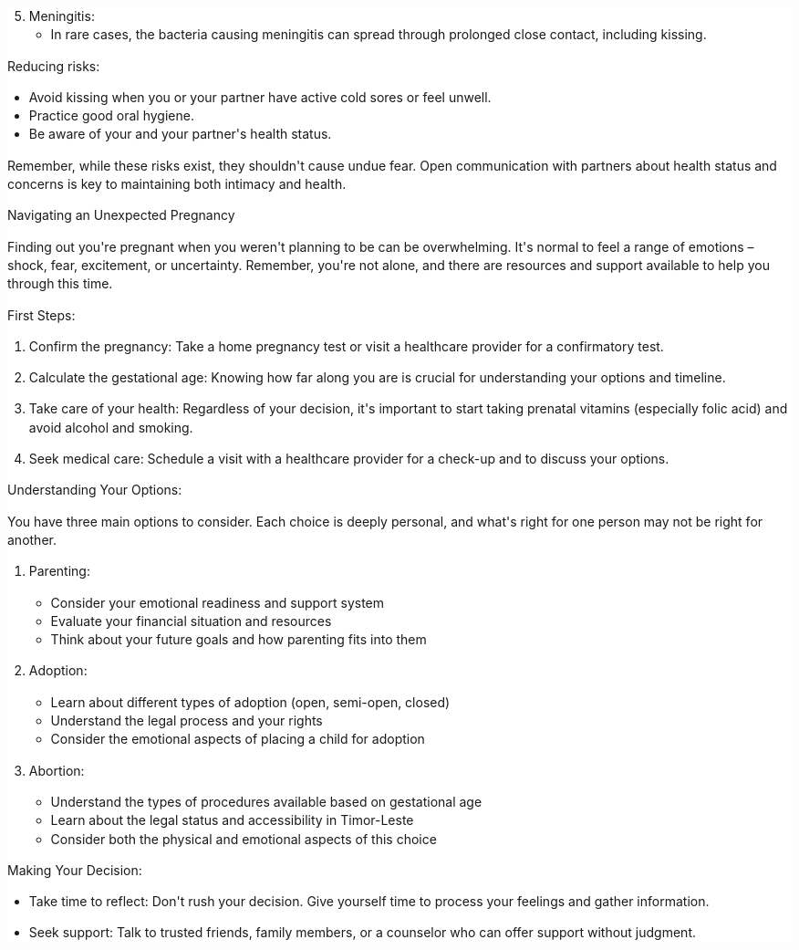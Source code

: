 5. Meningitis:
   - In rare cases, the bacteria causing meningitis can spread through prolonged close contact, including kissing.

Reducing risks:
- Avoid kissing when you or your partner have active cold sores or feel unwell.
- Practice good oral hygiene.
- Be aware of your and your partner's health status.

Remember, while these risks exist, they shouldn't cause undue fear. Open communication with partners about health status and concerns is key to maintaining both intimacy and health.

Navigating an Unexpected Pregnancy

Finding out you're pregnant when you weren't planning to be can be overwhelming. It's normal to feel a range of emotions – shock, fear, excitement, or uncertainty. Remember, you're not alone, and there are resources and support available to help you through this time.

First Steps:

1. Confirm the pregnancy: Take a home pregnancy test or visit a healthcare provider for a confirmatory test.

2. Calculate the gestational age: Knowing how far along you are is crucial for understanding your options and timeline.

3. Take care of your health: Regardless of your decision, it's important to start taking prenatal vitamins (especially folic acid) and avoid alcohol and smoking.

4. Seek medical care: Schedule a visit with a healthcare provider for a check-up and to discuss your options.

Understanding Your Options:

You have three main options to consider. Each choice is deeply personal, and what's right for one person may not be right for another.

1. Parenting:
   - Consider your emotional readiness and support system
   - Evaluate your financial situation and resources
   - Think about your future goals and how parenting fits into them

2. Adoption:
   - Learn about different types of adoption (open, semi-open, closed)
   - Understand the legal process and your rights
   - Consider the emotional aspects of placing a child for adoption

3. Abortion:
   - Understand the types of procedures available based on gestational age
   - Learn about the legal status and accessibility in Timor-Leste
   - Consider both the physical and emotional aspects of this choice

Making Your Decision:

- Take time to reflect: Don't rush your decision. Give yourself time to process your feelings and gather information.

- Seek support: Talk to trusted friends, family members, or a counselor who can offer support without judgment.
